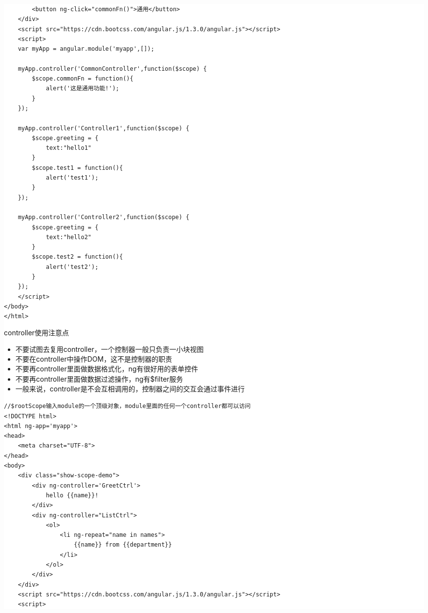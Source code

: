 ```
		<button ng-click="commonFn()">通用</button>
	</div>
	<script src="https://cdn.bootcss.com/angular.js/1.3.0/angular.js"></script>
	<script>
	var myApp = angular.module('myapp',[]);

	myApp.controller('CommonController',function($scope) {
		$scope.commonFn = function(){
			alert('这是通用功能!');
		}
	});

	myApp.controller('Controller1',function($scope) {
		$scope.greeting = {
			text:"hello1"
		}
		$scope.test1 = function(){
			alert('test1');
		}
	});

	myApp.controller('Controller2',function($scope) {
		$scope.greeting = {
			text:"hello2"
		}
		$scope.test2 = function(){
			alert('test2');
		}
	});
	</script>
</body>
</html>
```

controller使用注意点

* 不要试图去复用controller，一个控制器一般只负责一小块视图
* 不要在controller中操作DOM，这不是控制器的职责
* 不要再controller里面做数据格式化，ng有很好用的表单控件
* 不要再controller里面做数据过滤操作，ng有$filter服务
* 一般来说，controller是不会互相调用的，控制器之间的交互会通过事件进行


```
//$rootScope输入module的一个顶级对象，module里面的任何一个controller都可以访问
<!DOCTYPE html>
<html ng-app='myapp'>
<head>
	<meta charset="UTF-8">
</head>
<body>
	<div class="show-scope-demo">
		<div ng-controller='GreetCtrl'>
			hello {{name}}!
		</div>
		<div ng-controller="ListCtrl">
			<ol>
				<li ng-repeat="name in names">
					{{name}} from {{department}}
				</li>
			</ol>
		</div>
	</div>
	<script src="https://cdn.bootcss.com/angular.js/1.3.0/angular.js"></script>
	<script>
```